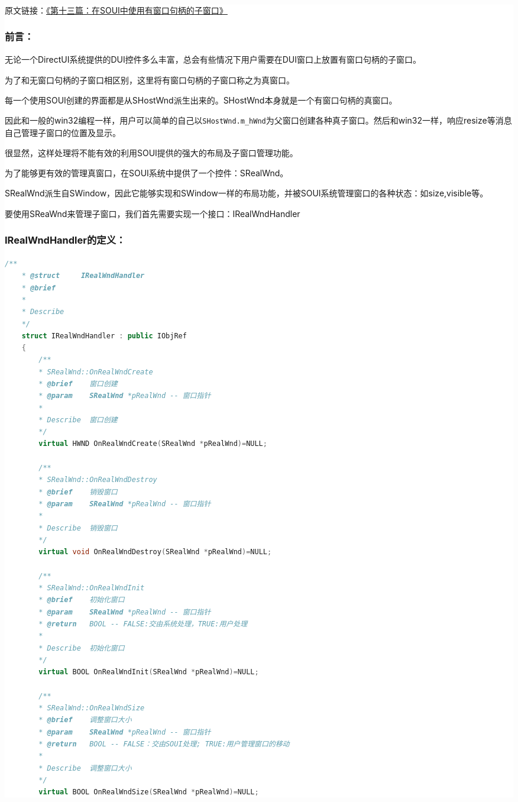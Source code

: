 原文链接：[《第十三篇：在SOUI中使用有窗口句柄的子窗口》](http://www.cnblogs.com/setoutsoft/p/4001039.html)

### 前言：
无论一个DirectUI系统提供的DUI控件多么丰富，总会有些情况下用户需要在DUI窗口上放置有窗口句柄的子窗口。

为了和无窗口句柄的子窗口相区别，这里将有窗口句柄的子窗口称之为真窗口。

每一个使用SOUI创建的界面都是从SHostWnd派生出来的。SHostWnd本身就是一个有窗口句柄的真窗口。

因此和一般的win32编程一样，用户可以简单的自己以`SHostWnd.m_hWnd`为父窗口创建各种真子窗口。然后和win32一样，响应resize等消息自己管理子窗口的位置及显示。

很显然，这样处理将不能有效的利用SOUI提供的强大的布局及子窗口管理功能。

为了能够更有效的管理真窗口，在SOUI系统中提供了一个控件：SRealWnd。

SRealWnd派生自SWindow，因此它能够实现和SWindow一样的布局功能，并被SOUI系统管理窗口的各种状态：如size,visible等。

要使用SReaWnd来管理子窗口，我们首先需要实现一个接口：IRealWndHandler

### IRealWndHandler的定义：
```c++
/** 
    * @struct     IRealWndHandler
    * @brief     
    *
    * Describe   
    */
    struct IRealWndHandler : public IObjRef
    {
        /**
        * SRealWnd::OnRealWndCreate
        * @brief    窗口创建
        * @param    SRealWnd *pRealWnd -- 窗口指针
        *
        * Describe  窗口创建
        */    
        virtual HWND OnRealWndCreate(SRealWnd *pRealWnd)=NULL;

        /**
        * SRealWnd::OnRealWndDestroy
        * @brief    销毁窗口
        * @param    SRealWnd *pRealWnd -- 窗口指针
        *
        * Describe  销毁窗口
        */
        virtual void OnRealWndDestroy(SRealWnd *pRealWnd)=NULL;

        /**
        * SRealWnd::OnRealWndInit
        * @brief    初始化窗口
        * @param    SRealWnd *pRealWnd -- 窗口指针
        * @return   BOOL -- FALSE:交由系统处理，TRUE:用户处理
        *
        * Describe  初始化窗口
        */
        virtual BOOL OnRealWndInit(SRealWnd *pRealWnd)=NULL;

        /**
        * SRealWnd::OnRealWndSize
        * @brief    调整窗口大小
        * @param    SRealWnd *pRealWnd -- 窗口指针
        * @return   BOOL -- FALSE：交由SOUI处理; TRUE:用户管理窗口的移动
        *
        * Describe  调整窗口大小
        */
        virtual BOOL OnRealWndSize(SRealWnd *pRealWnd)=NULL;
```